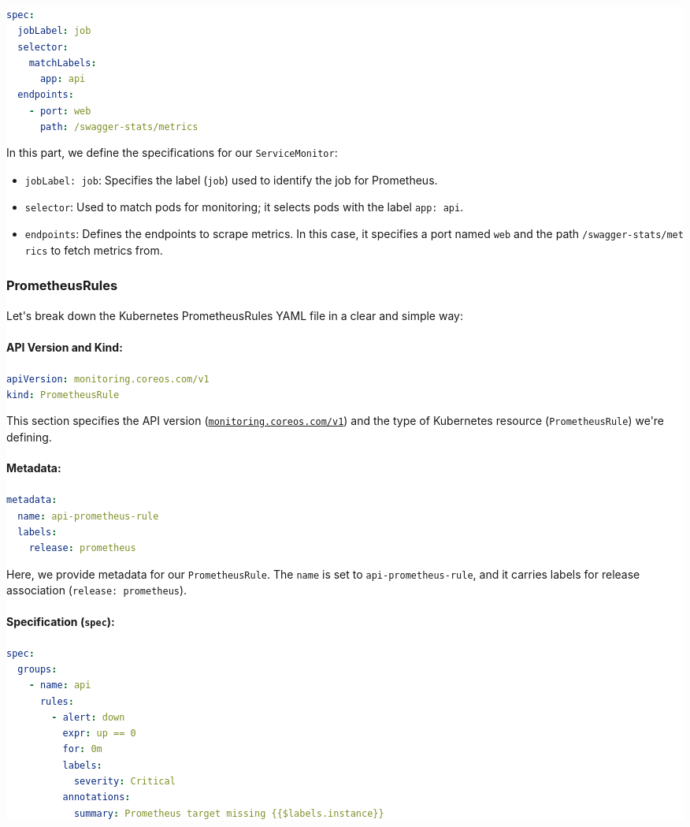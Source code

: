 ```yaml
spec:
  jobLabel: job
  selector:
    matchLabels:
      app: api
  endpoints:
    - port: web
      path: /swagger-stats/metrics
```

In this part, we define the specifications for our `ServiceMonitor`:

- `jobLabel: job`: Specifies the label (`job`) used to identify the job for Prometheus.

- `selector`: Used to match pods for monitoring; it selects pods with the label `app: api`.

- `endpoints`: Defines the endpoints to scrape metrics. In this case, it specifies a port named `web` and the path `/swagger-stats/metrics` to fetch metrics from.

### **PrometheusRules**

Let's break down the Kubernetes PrometheusRules YAML file in a clear and simple way:

#### API Version and Kind:

```yaml
apiVersion: monitoring.coreos.com/v1
kind: PrometheusRule
```

This section specifies the API version ([`monitoring.coreos.com/v1`](http://monitoring.coreos.com/v1)) and the type of Kubernetes resource (`PrometheusRule`) we're defining.

#### Metadata:

```yaml
metadata:
  name: api-prometheus-rule
  labels:
    release: prometheus
```

Here, we provide metadata for our `PrometheusRule`. The `name` is set to `api-prometheus-rule`, and it carries labels for release association (`release: prometheus`).

#### Specification (`spec`):

```yaml
spec:
  groups:
    - name: api
      rules:
        - alert: down
          expr: up == 0
          for: 0m
          labels:
            severity: Critical
          annotations:
            summary: Prometheus target missing {{$labels.instance}}
```
